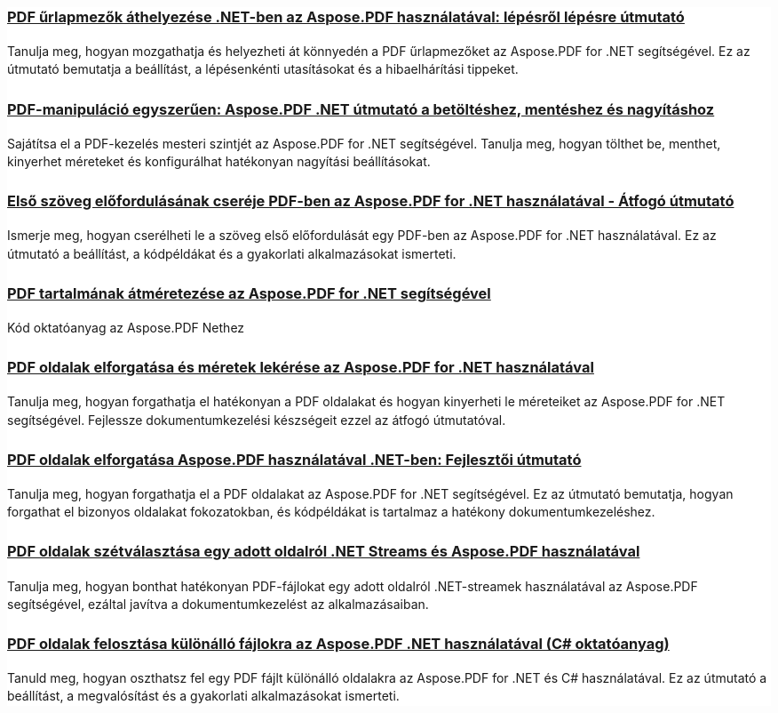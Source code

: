 ### [PDF űrlapmezők áthelyezése .NET-ben az Aspose.PDF használatával: lépésről lépésre útmutató](./move-pdf-fields-aspose-pdf-dotnet-guide/)
Tanulja meg, hogyan mozgathatja és helyezheti át könnyedén a PDF űrlapmezőket az Aspose.PDF for .NET segítségével. Ez az útmutató bemutatja a beállítást, a lépésenkénti utasításokat és a hibaelhárítási tippeket.

### [PDF-manipuláció egyszerűen: Aspose.PDF .NET útmutató a betöltéshez, mentéshez és nagyításhoz](./master-pdf-manipulation-aspose-dotnet-load-save-configure-page-zoom/)
Sajátítsa el a PDF-kezelés mesteri szintjét az Aspose.PDF for .NET segítségével. Tanulja meg, hogyan tölthet be, menthet, kinyerhet méreteket és konfigurálhat hatékonyan nagyítási beállításokat.

### [Első szöveg előfordulásának cseréje PDF-ben az Aspose.PDF for .NET használatával - Átfogó útmutató](./replace-first-text-occurrence-aspose-pdf-net/)
Ismerje meg, hogyan cserélheti le a szöveg első előfordulását egy PDF-ben az Aspose.PDF for .NET használatával. Ez az útmutató a beállítást, a kódpéldákat és a gyakorlati alkalmazásokat ismerteti.

### [PDF tartalmának átméretezése az Aspose.PDF for .NET segítségével](./resize-pdf-contents-aspose-pdf-dotnet/)
Kód oktatóanyag az Aspose.PDF Nethez

### [PDF oldalak elforgatása és méretek lekérése az Aspose.PDF for .NET használatával](./rotate-pdf-pages-dimensions-aspose-dotnet/)
Tanulja meg, hogyan forgathatja el hatékonyan a PDF oldalakat és hogyan kinyerheti le méreteiket az Aspose.PDF for .NET segítségével. Fejlessze dokumentumkezelési készségeit ezzel az átfogó útmutatóval.

### [PDF oldalak elforgatása Aspose.PDF használatával .NET-ben: Fejlesztői útmutató](./rotate-pdf-pages-aspose-pdf-dotnet/)
Tanulja meg, hogyan forgathatja el a PDF oldalakat az Aspose.PDF for .NET segítségével. Ez az útmutató bemutatja, hogyan forgathat el bizonyos oldalakat fokozatokban, és kódpéldákat is tartalmaz a hatékony dokumentumkezeléshez.

### [PDF oldalak szétválasztása egy adott oldalról .NET Streams és Aspose.PDF használatával](./split-pdf-pages-with-net-streams-aspose-pdf/)
Tanulja meg, hogyan bonthat hatékonyan PDF-fájlokat egy adott oldalról .NET-streamek használatával az Aspose.PDF segítségével, ezáltal javítva a dokumentumkezelést az alkalmazásaiban.

### [PDF oldalak felosztása különálló fájlokra az Aspose.PDF .NET használatával (C# oktatóanyag)](./split-pdf-pages-aspose-net-csharp/)
Tanuld meg, hogyan oszthatsz fel egy PDF fájlt különálló oldalakra az Aspose.PDF for .NET és C# használatával. Ez az útmutató a beállítást, a megvalósítást és a gyakorlati alkalmazásokat ismerteti.
